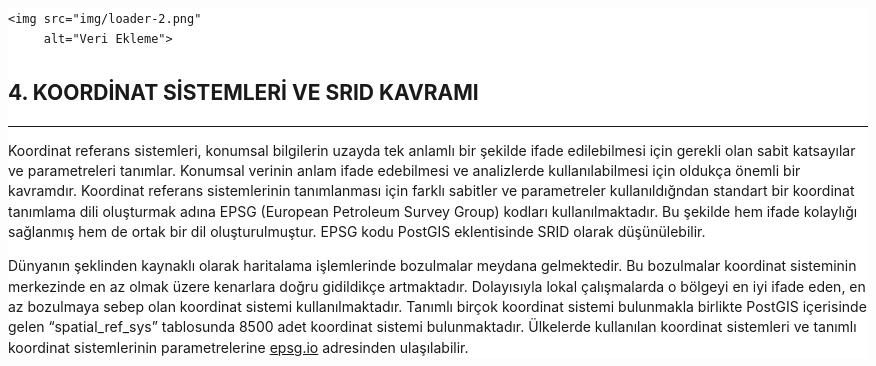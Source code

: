     <img src="img/loader-2.png"
         alt="Veri Ekleme">
</figure>

## 4. KOORDİNAT SİSTEMLERİ VE SRID KAVRAMI
---

Koordinat referans sistemleri, konumsal bilgilerin uzayda tek anlamlı bir şekilde ifade edilebilmesi için gerekli olan sabit katsayılar ve parametreleri tanımlar. Konumsal verinin anlam ifade edebilmesi ve analizlerde kullanılabilmesi için oldukça önemli bir kavramdır. Koordinat referans sistemlerinin tanımlanması için farklı sabitler ve parametreler kullanıldığndan standart bir koordinat tanımlama dili oluşturmak adına EPSG (European Petroleum Survey Group) kodları kullanılmaktadır. Bu şekilde hem ifade kolaylığı sağlanmış hem de ortak bir dil oluşturulmuştur. EPSG kodu PostGIS eklentisinde SRID olarak düşünülebilir.

Dünyanın şeklinden kaynaklı olarak haritalama işlemlerinde bozulmalar meydana gelmektedir. Bu bozulmalar koordinat sisteminin merkezinde en az olmak üzere kenarlara doğru gidildikçe artmaktadır. Dolayısıyla lokal çalışmalarda o bölgeyi en iyi ifade eden, en az bozulmaya sebep olan koordinat sistemi kullanılmaktadır. Tanımlı birçok koordinat sistemi bulunmakla birlikte PostGIS içerisinde gelen “spatial_ref_sys” tablosunda 8500 adet koordinat sistemi bulunmaktadır. Ülkelerde kullanılan koordinat sistemleri ve tanımlı koordinat sistemlerinin parametrelerine [epsg.io](https://epsg.io/) adresinden ulaşılabilir.
